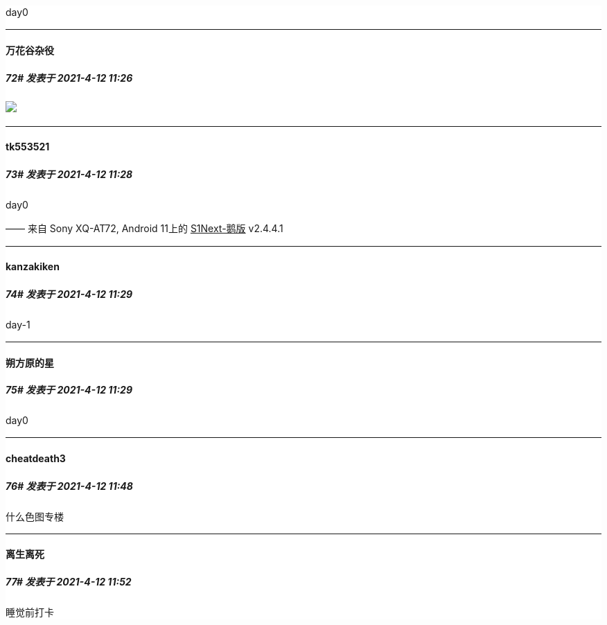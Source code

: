 
day0


-----

####  万花谷杂役  
##### 72#       发表于 2021-4-12 11:26


<img src="https://static.saraba1st.com/image/smiley/face2017/067.png" referrerpolicy="no-referrer">


-----

####  tk553521  
##### 73#       发表于 2021-4-12 11:28


day0

—— 来自 Sony XQ-AT72, Android 11上的 [S1Next-鹅版](https://github.com/ykrank/S1-Next/releases) v2.4.4.1


-----

####  kanzakiken  
##### 74#       发表于 2021-4-12 11:29


day-1


-----

####  朔方原的星  
##### 75#       发表于 2021-4-12 11:29


day0


-----

####  cheatdeath3  
##### 76#       发表于 2021-4-12 11:48


什么色图专楼


-----

####  离生离死  
##### 77#       发表于 2021-4-12 11:52


睡觉前打卡

